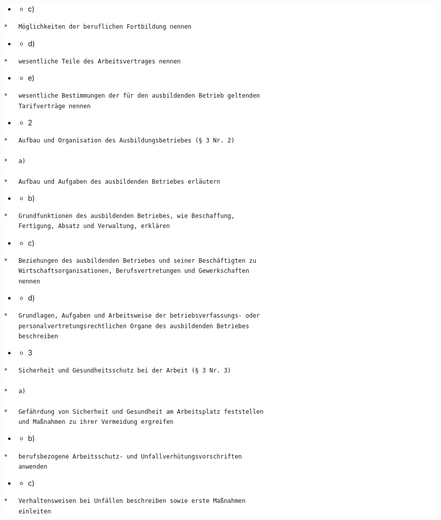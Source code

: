 
*    *   c)

    *   Möglichkeiten der beruflichen Fortbildung nennen


*    *   d)

    *   wesentliche Teile des Arbeitsvertrages nennen


*    *   e)

    *   wesentliche Bestimmungen der für den ausbildenden Betrieb geltenden
        Tarifverträge nennen


*    *   2

    *   Aufbau und Organisation des Ausbildungsbetriebes (§ 3 Nr. 2)

    *   a)

    *   Aufbau und Aufgaben des ausbildenden Betriebes erläutern


*    *   b)

    *   Grundfunktionen des ausbildenden Betriebes, wie Beschaffung,
        Fertigung, Absatz und Verwaltung, erklären


*    *   c)

    *   Beziehungen des ausbildenden Betriebes und seiner Beschäftigten zu
        Wirtschaftsorganisationen, Berufsvertretungen und Gewerkschaften
        nennen


*    *   d)

    *   Grundlagen, Aufgaben und Arbeitsweise der betriebsverfassungs- oder
        personalvertretungsrechtlichen Organe des ausbildenden Betriebes
        beschreiben


*    *   3

    *   Sicherheit und Gesundheitsschutz bei der Arbeit (§ 3 Nr. 3)

    *   a)

    *   Gefährdung von Sicherheit und Gesundheit am Arbeitsplatz feststellen
        und Maßnahmen zu ihrer Vermeidung ergreifen


*    *   b)

    *   berufsbezogene Arbeitsschutz- und Unfallverhütungsvorschriften
        anwenden


*    *   c)

    *   Verhaltensweisen bei Unfällen beschreiben sowie erste Maßnahmen
        einleiten
